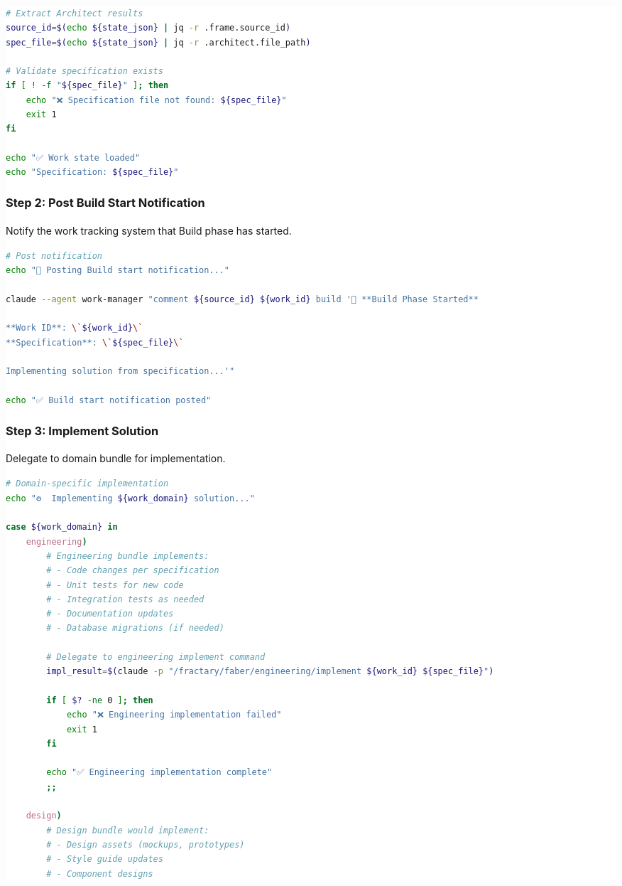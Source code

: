 ```bash
# Extract Architect results
source_id=$(echo ${state_json} | jq -r .frame.source_id)
spec_file=$(echo ${state_json} | jq -r .architect.file_path)

# Validate specification exists
if [ ! -f "${spec_file}" ]; then
    echo "❌ Specification file not found: ${spec_file}"
    exit 1
fi

echo "✅ Work state loaded"
echo "Specification: ${spec_file}"
```

### Step 2: Post Build Start Notification

Notify the work tracking system that Build phase has started.

```bash
# Post notification
echo "📢 Posting Build start notification..."

claude --agent work-manager "comment ${source_id} ${work_id} build '🔨 **Build Phase Started**

**Work ID**: \`${work_id}\`
**Specification**: \`${spec_file}\`

Implementing solution from specification...'"

echo "✅ Build start notification posted"
```

### Step 3: Implement Solution

Delegate to domain bundle for implementation.

```bash
# Domain-specific implementation
echo "⚙️  Implementing ${work_domain} solution..."

case ${work_domain} in
    engineering)
        # Engineering bundle implements:
        # - Code changes per specification
        # - Unit tests for new code
        # - Integration tests as needed
        # - Documentation updates
        # - Database migrations (if needed)

        # Delegate to engineering implement command
        impl_result=$(claude -p "/fractary/faber/engineering/implement ${work_id} ${spec_file}")

        if [ $? -ne 0 ]; then
            echo "❌ Engineering implementation failed"
            exit 1
        fi

        echo "✅ Engineering implementation complete"
        ;;

    design)
        # Design bundle would implement:
        # - Design assets (mockups, prototypes)
        # - Style guide updates
        # - Component designs
```